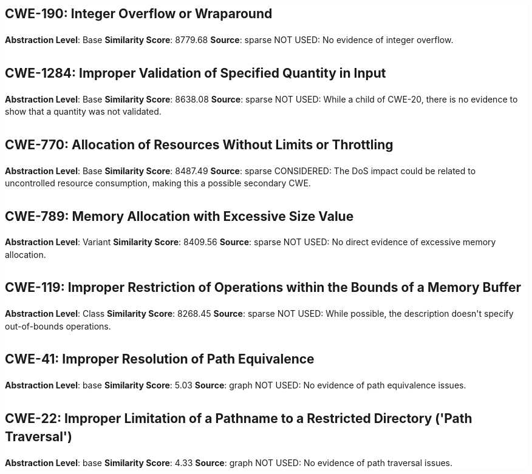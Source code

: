 ## CWE-190: Integer Overflow or Wraparound
**Abstraction Level**: Base
**Similarity Score**: 8779.68
**Source**: sparse
NOT USED: No evidence of integer overflow.

## CWE-1284: Improper Validation of Specified Quantity in Input
**Abstraction Level**: Base
**Similarity Score**: 8638.08
**Source**: sparse
NOT USED: While a child of CWE-20, there is no evidence to show that a quantity was not validated.

## CWE-770: Allocation of Resources Without Limits or Throttling
**Abstraction Level**: Base
**Similarity Score**: 8487.49
**Source**: sparse
CONSIDERED: The DoS impact could be related to uncontrolled resource consumption, making this a possible secondary CWE.

## CWE-789: Memory Allocation with Excessive Size Value
**Abstraction Level**: Variant
**Similarity Score**: 8409.56
**Source**: sparse
NOT USED: No direct evidence of excessive memory allocation.

## CWE-119: Improper Restriction of Operations within the Bounds of a Memory Buffer
**Abstraction Level**: Class
**Similarity Score**: 8268.45
**Source**: sparse
NOT USED: While possible, the description doesn't specify out-of-bounds operations.

## CWE-41: Improper Resolution of Path Equivalence
**Abstraction Level**: base
**Similarity Score**: 5.03
**Source**: graph
NOT USED: No evidence of path equivalence issues.

## CWE-22: Improper Limitation of a Pathname to a Restricted Directory ('Path Traversal')
**Abstraction Level**: base
**Similarity Score**: 4.33
**Source**: graph
NOT USED: No evidence of path traversal issues.
